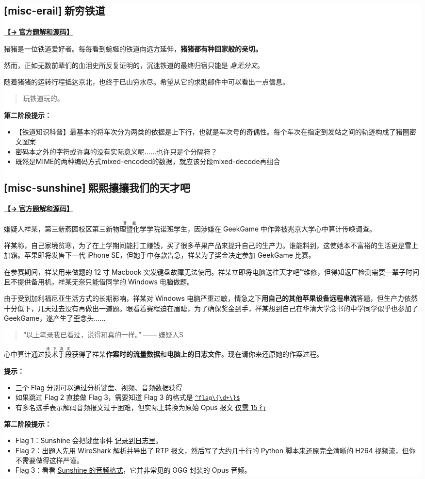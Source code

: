 ## [misc-erail] 新穷铁道

**[【→ 官方题解和源码】](../official_writeup/misc-erail/)**

<p>猪猪是一位铁道爱好者。每每看到蜿蜒的铁道向远方延伸，<strong>猪猪都有种回家般的亲切。</strong></p>
<p>然而，正如无数前辈们的血泪史所反复证明的，沉迷铁道的最终归宿只能是 <em>身无分文</em>。</p>
<p>随着猪猪的运转行程抵达京北，也终于已山穷水尽。希望从它的求助邮件中可以看出一点信息。</p>
<blockquote>
<p>玩铁道玩的。</p>
</blockquote>
<div class="well">
<p><strong>第二阶段提示：</strong></p>
<ul>
<li>【铁道知识科普】最基本的将车次分为两类的依据是上下行，也就是车次号的奇偶性。每个车次在指定到发站之间的轨迹构成了猪圈密文图案</li>
<li>密码本之外的字符或许真的没有实际意义呢……也许只是个分隔符？</li>
<li>既然是MIME的两种编码方式mixed-encoded的数据，就应该分段mixed-decode再组合</li>
</ul>
</div>

## [misc-sunshine] 熙熙攘攘我们的天才吧

**[【→ 官方题解和源码】](../official_writeup/misc-sunshine/)**

<p>嫌疑人祥某，第三新燕园校区第三新<ruby>物理暨化学<rt>&ensp;智能&ensp;</rt></ruby>学院诺班学生，因涉嫌在 GeekGame 中作弊被兆京大学心中算计传唤调查。</p>
<p>祥某称，自己家境贫寒，为了在上学期间能打工赚钱，买了很多苹果产品来提升自己的生产力。谁能料到，这使她本不富裕的生活更是雪上加霜。苹果即将发售下一代 iPhone SE，但她手中存款告急，祥某为了奖金决定参加 GeekGame 比赛。</p>
<p>在参赛期间，祥某用来做题的 12 寸 Macbook 突发键盘故障无法使用。祥某立即将电脑送往天才吧™维修，但得知返厂检测需要一辈子时间且不提供备用机，祥某无奈只能借同学的 Windows 电脑做题。</p>
<p>由于受到加利福尼亚生活方式的长期影响，祥某对 Windows 电脑严重过敏，情急之下<strong>用自己的其他苹果设备远程串流</strong>答题，但生产力依然十分低下，几天过去没有再做出一道题。眼看着赛程迫在眉睫，为了确保奖金到手，祥某想到自己在华清大学念书的中学同学似乎也参加了 GeekGame，遂产生了歪念头……</p>
<blockquote>
<p>“以上笔录我已看过，说得和真的一样。”  —— 嫌疑人S</p>
</blockquote>
<p>心中算计通过<ruby>技术手段<rt>线下真实</rt></ruby>获得了祥某<strong>作案时的流量数据</strong>和<strong>电脑上的日志文件</strong>。现在请你来还原她的作案过程。</p>
<p><strong>提示：</strong></p>
<ul>
<li>三个 Flag 分别可以通过分析键盘、视频、音频数据获得</li>
<li>如果跳过 Flag 2 直接做 Flag 3，需要知道 Flag 3 的格式是 <a target="_blank" rel="noopener noreferrer" href="https://regexper.com/#%5Eflag%5C%7B%5Cd%2B%5C%7D%24"><code>^flag\{\d+\}$</code></a></li>
<li>有多名选手表示解码音频报文过于困难，但实际上转换为原始 Opus 报文 <a target="_blank" rel="noopener noreferrer" href="/service/attachment/misc-sunshine/misc-sunshine-decrypt.py">仅需 15 行</a></li>
</ul>
<div class="well">
<p><strong>第二阶段提示：</strong></p>
<ul>
<li>Flag 1：Sunshine 会把键盘事件 <a target="_blank" rel="noopener noreferrer" href="https://github.com/LizardByte/Sunshine/blob/6fa6a7d515b672041a9090b7f2357a0f0e2900d1/src/input.cpp#L264-L272">记录到日志里</a>。</li>
<li>Flag 2：出题人先用 WireShark 解析并导出了 RTP 报文，然后写了大约几十行的 Python 脚本来还原完全清晰的 H264 视频流，但你不需要做得这样严谨。</li>
<li>Flag 3：看看 <a target="_blank" rel="noopener noreferrer" href="https://github.com/LizardByte/Sunshine/blob/6fa6a7d515b672041a9090b7f2357a0f0e2900d1/src/audio.cpp#L111-L141">Sunshine 的音频格式</a>，它并非常见的 OGG 封装的 Opus 音频。</li>
</ul>
</div>
